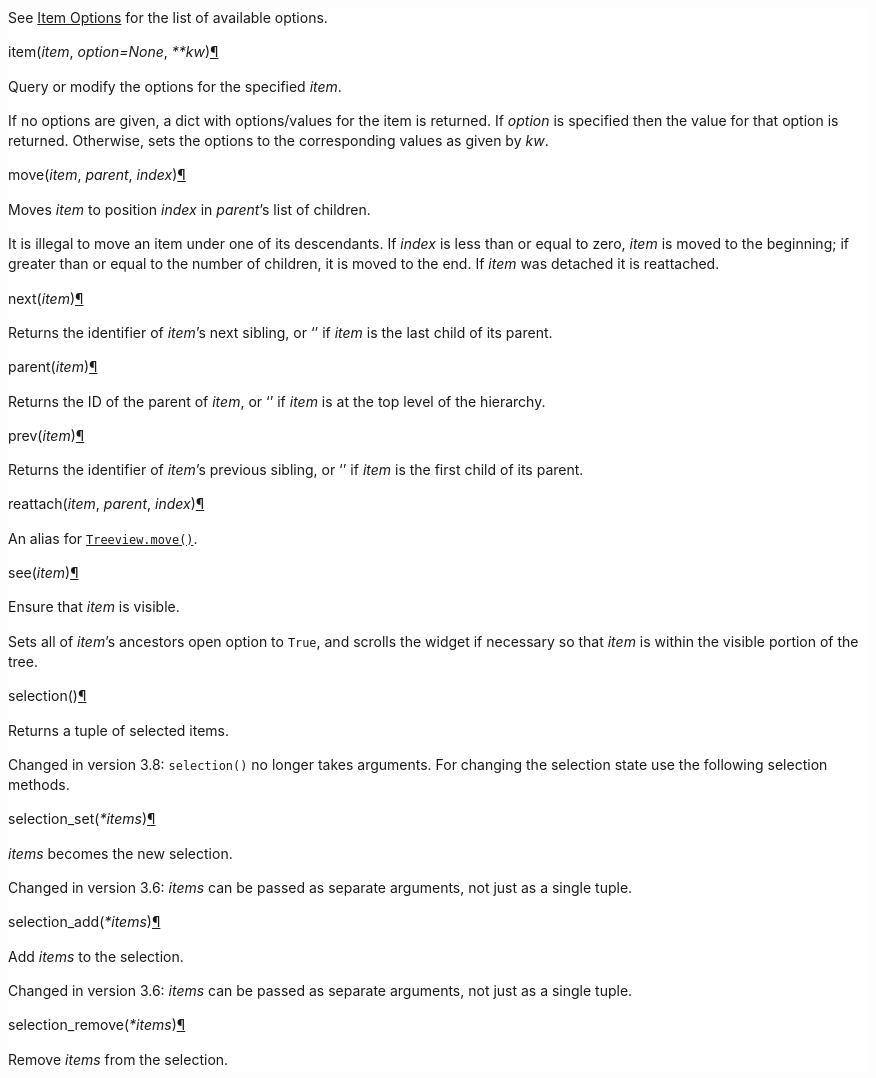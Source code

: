 See [Item Options](#item-options) for the list of available options.

item(*item*, *option=None*, *\*\*kw*)[¶](#tkinter.ttk.Treeview.item "Link to this definition")

Query or modify the options for the specified *item*.

If no options are given, a dict with options/values for the item is returned. If *option* is specified then the value for that option is returned. Otherwise, sets the options to the corresponding values as given by *kw*.

move(*item*, *parent*, *index*)[¶](#tkinter.ttk.Treeview.move "Link to this definition")

Moves *item* to position *index* in *parent*’s list of children.

It is illegal to move an item under one of its descendants. If *index* is less than or equal to zero, *item* is moved to the beginning; if greater than or equal to the number of children, it is moved to the end. If *item* was detached it is reattached.

next(*item*)[¶](#tkinter.ttk.Treeview.next "Link to this definition")

Returns the identifier of *item*’s next sibling, or ‘’ if *item* is the last child of its parent.

parent(*item*)[¶](#tkinter.ttk.Treeview.parent "Link to this definition")

Returns the ID of the parent of *item*, or ‘’ if *item* is at the top level of the hierarchy.

prev(*item*)[¶](#tkinter.ttk.Treeview.prev "Link to this definition")

Returns the identifier of *item*’s previous sibling, or ‘’ if *item* is the first child of its parent.

reattach(*item*, *parent*, *index*)[¶](#tkinter.ttk.Treeview.reattach "Link to this definition")

An alias for [`Treeview.move()`](#tkinter.ttk.Treeview.move "tkinter.ttk.Treeview.move").

see(*item*)[¶](#tkinter.ttk.Treeview.see "Link to this definition")

Ensure that *item* is visible.

Sets all of *item*’s ancestors open option to `True`, and scrolls the widget if necessary so that *item* is within the visible portion of the tree.

selection()[¶](#tkinter.ttk.Treeview.selection "Link to this definition")

Returns a tuple of selected items.

Changed in version 3.8: `selection()` no longer takes arguments. For changing the selection state use the following selection methods.

selection\_set(*\*items*)[¶](#tkinter.ttk.Treeview.selection_set "Link to this definition")

*items* becomes the new selection.

Changed in version 3.6: *items* can be passed as separate arguments, not just as a single tuple.

selection\_add(*\*items*)[¶](#tkinter.ttk.Treeview.selection_add "Link to this definition")

Add *items* to the selection.

Changed in version 3.6: *items* can be passed as separate arguments, not just as a single tuple.

selection\_remove(*\*items*)[¶](#tkinter.ttk.Treeview.selection_remove "Link to this definition")

Remove *items* from the selection.
